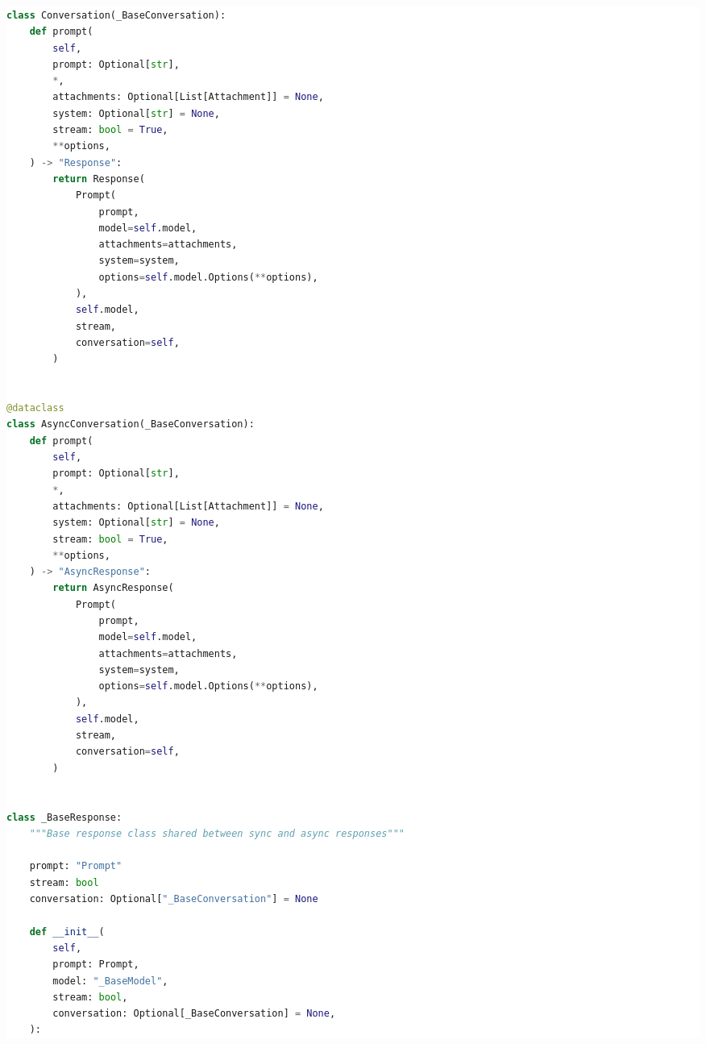 ```python
class Conversation(_BaseConversation):
    def prompt(
        self,
        prompt: Optional[str],
        *,
        attachments: Optional[List[Attachment]] = None,
        system: Optional[str] = None,
        stream: bool = True,
        **options,
    ) -> "Response":
        return Response(
            Prompt(
                prompt,
                model=self.model,
                attachments=attachments,
                system=system,
                options=self.model.Options(**options),
            ),
            self.model,
            stream,
            conversation=self,
        )


@dataclass
class AsyncConversation(_BaseConversation):
    def prompt(
        self,
        prompt: Optional[str],
        *,
        attachments: Optional[List[Attachment]] = None,
        system: Optional[str] = None,
        stream: bool = True,
        **options,
    ) -> "AsyncResponse":
        return AsyncResponse(
            Prompt(
                prompt,
                model=self.model,
                attachments=attachments,
                system=system,
                options=self.model.Options(**options),
            ),
            self.model,
            stream,
            conversation=self,
        )


class _BaseResponse:
    """Base response class shared between sync and async responses"""

    prompt: "Prompt"
    stream: bool
    conversation: Optional["_BaseConversation"] = None

    def __init__(
        self,
        prompt: Prompt,
        model: "_BaseModel",
        stream: bool,
        conversation: Optional[_BaseConversation] = None,
    ):
```